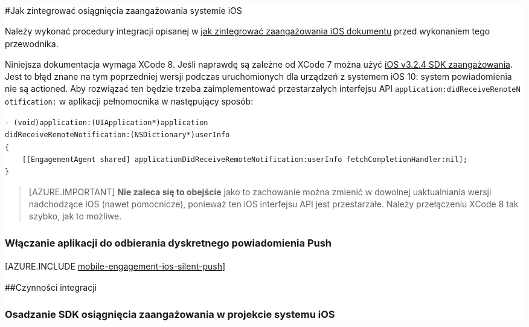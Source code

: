 <properties
    pageTitle="Azure iOS zaangażowania Mobile SDK osiągnięcia integracji | Microsoft Azure"
    description="Najnowszych aktualizacji i procedury dla systemu iOS SDK dla zaangażowania Mobile Azure"
    services="mobile-engagement"
    documentationCenter="mobile"
    authors="piyushjo"
    manager="erikre"
    editor="" />

<tags
    ms.service="mobile-engagement"
    ms.workload="mobile"
    ms.tgt_pltfrm="mobile-ios"
    ms.devlang="objective-c"
    ms.topic="article"
    ms.date="09/14/2016"
    ms.author="piyushjo" />

#<a name="how-to-integrate-engagement-reach-on-ios"></a>Jak zintegrować osiągnięcia zaangażowania systemie iOS

Należy wykonać procedury integracji opisanej w [jak zintegrować zaangażowania iOS dokumentu](mobile-engagement-ios-integrate-engagement.md) przed wykonaniem tego przewodnika.

Niniejsza dokumentacja wymaga XCode 8. Jeśli naprawdę są zależne od XCode 7 można użyć [iOS v3.2.4 SDK zaangażowania](https://aka.ms/r6oouh). Jest to błąd znane na tym poprzedniej wersji podczas uruchomionych dla urządzeń z systemem iOS 10: system powiadomienia nie są actioned. Aby rozwiązać ten będzie trzeba zaimplementować przestarzałych interfejsu API `application:didReceiveRemoteNotification:` w aplikacji pełnomocnika w następujący sposób:

    - (void)application:(UIApplication*)application
    didReceiveRemoteNotification:(NSDictionary*)userInfo
    {
        [[EngagementAgent shared] applicationDidReceiveRemoteNotification:userInfo fetchCompletionHandler:nil];
    }

> [AZURE.IMPORTANT] **Nie zaleca się to obejście** jako to zachowanie można zmienić w dowolnej uaktualniania wersji nadchodzące iOS (nawet pomocnicze), ponieważ ten iOS interfejsu API jest przestarzałe. Należy przełączeniu XCode 8 tak szybko, jak to możliwe.

### <a name="enable-your-app-to-receive-silent-push-notifications"></a>Włączanie aplikacji do odbierania dyskretnego powiadomienia Push

[AZURE.INCLUDE [mobile-engagement-ios-silent-push](../../includes/mobile-engagement-ios-silent-push.md)]

##<a name="integration-steps"></a>Czynności integracji

### <a name="embed-the-engagement-reach-sdk-into-your-ios-project"></a>Osadzanie SDK osiągnięcia zaangażowania w projekcie systemu iOS
